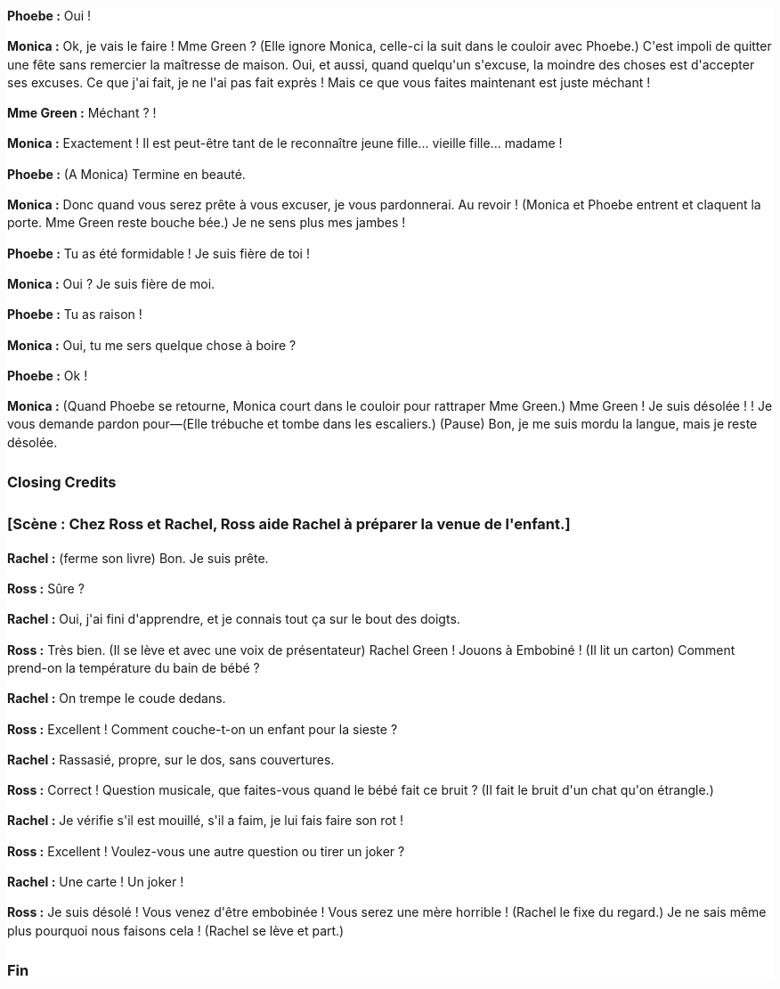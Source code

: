**Phoebe :** Oui !

**Monica :** Ok, je vais le faire ! Mme Green ? (Elle ignore Monica, celle-ci la suit dans le couloir avec Phoebe.) C'est impoli de quitter une fête sans remercier la maîtresse de maison. Oui, et aussi, quand quelqu'un s'excuse, la moindre des choses est d'accepter ses excuses. Ce que j'ai fait, je ne l'ai pas fait exprès ! Mais ce que vous faites maintenant est juste méchant !

**Mme Green :** Méchant ? !

**Monica :** Exactement ! Il est peut-être tant de le reconnaître jeune fille... vieille fille... madame !

**Phoebe :** (A Monica) Termine en beauté.

**Monica :** Donc quand vous serez prête à vous excuser, je vous pardonnerai. Au revoir ! (Monica et Phoebe entrent et claquent la porte. Mme Green reste bouche bée.) Je ne sens plus mes jambes !

**Phoebe :** Tu as été formidable ! Je suis fière de toi !

**Monica :** Oui ? Je suis fière de moi.

**Phoebe :** Tu as raison !

**Monica :** Oui, tu me sers quelque chose à boire ?

**Phoebe :** Ok !

**Monica :** (Quand Phoebe se retourne, Monica court dans le couloir pour rattraper Mme Green.) Mme Green ! Je suis désolée ! ! Je vous demande pardon pour—(Elle trébuche et tombe dans les escaliers.) (Pause) Bon, je me suis mordu la langue, mais je reste désolée.

### Closing Credits

### [Scène : Chez Ross et Rachel, Ross aide Rachel à préparer la venue de l'enfant.]

**Rachel :** (ferme son livre) Bon. Je suis prête.

**Ross :** Sûre ?

**Rachel :** Oui, j'ai fini d'apprendre, et je connais tout ça sur le bout des doigts.

**Ross :** Très bien. (Il se lève et avec une voix de présentateur) Rachel Green ! Jouons à Embobiné ! (Il lit un carton) Comment prend-on la température du bain de bébé ?

**Rachel :** On trempe le coude dedans.

**Ross :** Excellent ! Comment couche-t-on un enfant pour la sieste ?

**Rachel :** Rassasié, propre, sur le dos, sans couvertures.

**Ross :** Correct ! Question musicale, que faites-vous quand le bébé fait ce bruit ? (Il fait le bruit d'un chat qu'on étrangle.)

**Rachel :** Je vérifie s'il est mouillé, s'il a faim, je lui fais faire son rot !

**Ross :** Excellent ! Voulez-vous une autre question ou tirer un joker ?

**Rachel :** Une carte ! Un joker !

**Ross :** Je suis désolé ! Vous venez d'être embobinée ! Vous serez une mère horrible ! (Rachel le fixe du regard.) Je ne sais même plus pourquoi nous faisons cela ! (Rachel se lève et part.)

### Fin

